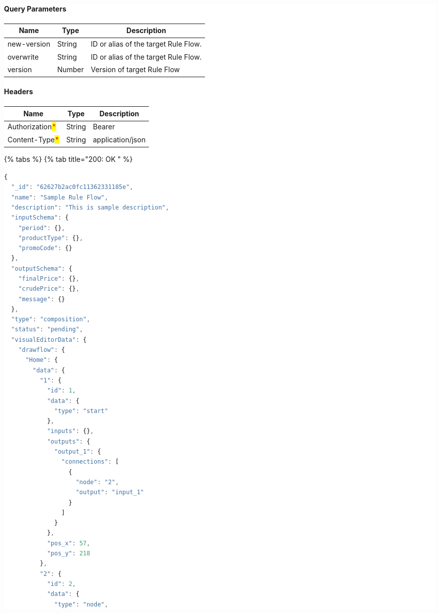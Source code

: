 #### Query Parameters

| Name        | Type   | Description                          |
| ----------- | ------ | ------------------------------------ |
| new-version | String | ID or alias of the target Rule Flow. |
| overwrite   | String | ID or alias of the target Rule Flow. |
| version     | Number | Version of target Rule Flow          |

#### Headers

| Name                                            | Type   | Description      |
| ----------------------------------------------- | ------ | ---------------- |
| Authorization<mark style="color:red;">\*</mark> | String | Bearer           |
| Content-Type<mark style="color:red;">\*</mark>  | String | application/json |

{% tabs %}
{% tab title="200: OK " %}
```javascript
{
  "_id": "62627b2ac0fc11362331185e",
  "name": "Sample Rule Flow",
  "description": "This is sample description",
  "inputSchema": {
    "period": {},
    "productType": {},
    "promoCode": {}
  },
  "outputSchema": {
    "finalPrice": {},
    "crudePrice": {},
    "message": {}
  },
  "type": "composition",
  "status": "pending",
  "visualEditorData": {
    "drawflow": {
      "Home": {
        "data": {
          "1": {
            "id": 1,
            "data": {
              "type": "start"
            },
            "inputs": {},
            "outputs": {
              "output_1": {
                "connections": [
                  {
                    "node": "2",
                    "output": "input_1"
                  }
                ]
              }
            },
            "pos_x": 57,
            "pos_y": 218
          },
          "2": {
            "id": 2,
            "data": {
              "type": "node",
```